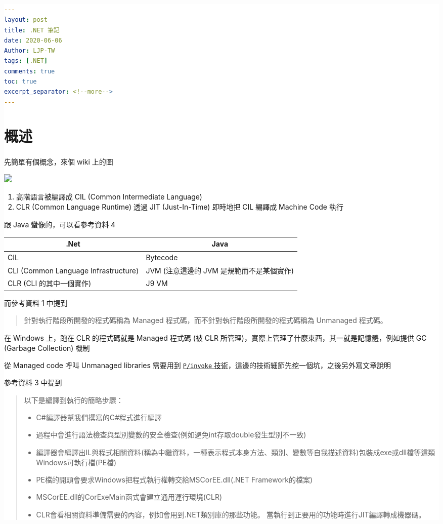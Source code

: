 ```yaml
---
layout: post
title: .NET 筆記
date: 2020-06-06
Author: LJP-TW
tags: [.NET]
comments: true
toc: true
excerpt_separator: <!--more-->
---
```


# 概述

先簡單有個概念，來個 wiki 上的圖

![](https://upload.wikimedia.org/wikipedia/commons/thumb/8/85/Overview_of_the_Common_Language_Infrastructure.svg/480px-Overview_of_the_Common_Language_Infrastructure.svg.png)

1. 高階語言被編譯成 CIL (Common Intermediate Language)
2. CLR (Common Language Runtime) 透過 JIT (Just-In-Time) 即時地把 CIL 編譯成 Machine Code 執行

跟 Java 蠻像的，可以看參考資料 4

| .Net | Java | 
| -------- | -------- | 
| CIL     | Bytecode | 
| CLI (Common Language Infrastructure) | JVM (注意這邊的 JVM 是規範而不是某個實作)
| CLR (CLI 的其中一個實作) | J9 VM |

而參考資料 1 中提到

> 針對執行階段所開發的程式碼稱為 Managed 程式碼，而不針對執行階段所開發的程式碼稱為 Unmanaged 程式碼。 
> 
在 Windows 上，跑在 CLR 的程式碼就是 Managed 程式碼 (被 CLR 所管理)，實際上管理了什麼東西，其一就是記憶體，例如提供 GC (Garbage Collection) 機制

從 Managed code 呼叫 Unmanaged libraries 需要用到 [`P/invoke` 技術](https://docs.microsoft.com/zh-tw/dotnet/standard/native-interop/pinvoke)，這邊的技術細節先挖一個坑，之後另外寫文章說明



參考資料 3 中提到

> 以下是編譯到執行的簡略步驟：
> 
> - C#編譯器幫我們撰寫的C#程式進行編譯
> 
> - 過程中會進行語法檢查與型別變數的安全檢查(例如避免int存取double發生型別不一致)
> 
> - 編譯器會編譯出IL與程式相關資料(稱為中繼資料，一種表示程式本身方法、類別、變數等自我描述資料)包裝成exe或dll檔等這類Windows可執行檔(PE檔)
> 
> - PE檔的開頭會要求Windows把程式執行權轉交給MSCorEE.dll(.NET Framework的檔案)
> 
> - MSCorEE.dll的CorExeMain函式會建立通用運行環境(CLR)
> 
> - CLR會看相關資料準備需要的內容，例如會用到.NET類別庫的那些功能。
當執行到正要用的功能時進行JIT編譯轉成機器碼。
